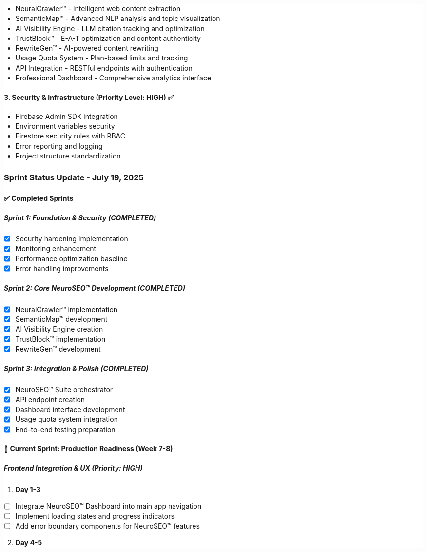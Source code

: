 - NeuralCrawler™ - Intelligent web content extraction
- SemanticMap™ - Advanced NLP analysis and topic visualization
- AI Visibility Engine - LLM citation tracking and optimization
- TrustBlock™ - E-A-T optimization and content authenticity
- RewriteGen™ - AI-powered content rewriting
- Usage Quota System - Plan-based limits and tracking
- API Integration - RESTful endpoints with authentication
- Professional Dashboard - Comprehensive analytics interface

#### 3. Security & Infrastructure (Priority Level: HIGH) ✅

- Firebase Admin SDK integration
- Environment variables security
- Firestore security rules with RBAC
- Error reporting and logging
- Project structure standardization

### Sprint Status Update - July 19, 2025

#### ✅ Completed Sprints

##### Sprint 1: Foundation & Security (COMPLETED)

- [x] Security hardening implementation
- [x] Monitoring enhancement
- [x] Performance optimization baseline
- [x] Error handling improvements

##### Sprint 2: Core NeuroSEO™ Development (COMPLETED)

- [x] NeuralCrawler™ implementation
- [x] SemanticMap™ development
- [x] AI Visibility Engine creation
- [x] TrustBlock™ implementation
- [x] RewriteGen™ development

##### Sprint 3: Integration & Polish (COMPLETED)

- [x] NeuroSEO™ Suite orchestrator
- [x] API endpoint creation
- [x] Dashboard interface development
- [x] Usage quota system integration
- [x] End-to-end testing preparation

#### 🔄 Current Sprint: Production Readiness (Week 7-8)

##### Frontend Integration & UX (Priority: HIGH)

1. **Day 1-3**

- [ ] Integrate NeuroSEO™ Dashboard into main app navigation
- [ ] Implement loading states and progress indicators
- [ ] Add error boundary components for NeuroSEO™ features

2. **Day 4-5**
